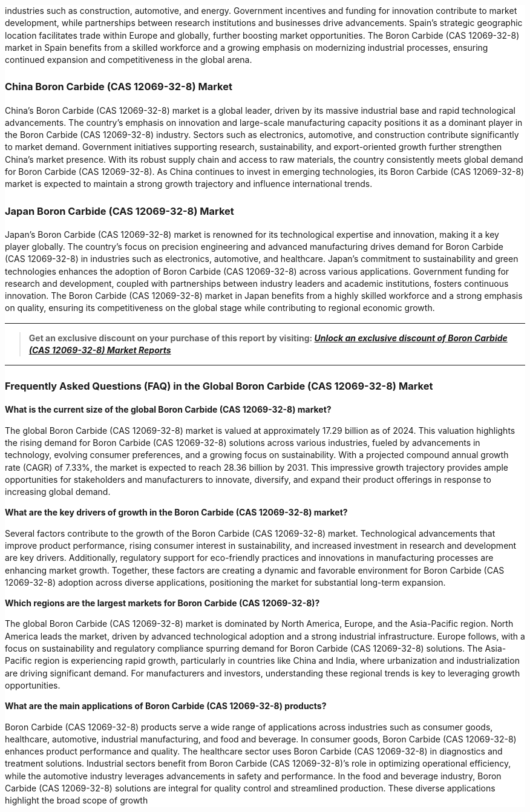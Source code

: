 industries such as construction, automotive, and energy. Government incentives and funding for innovation contribute to market development, while partnerships between research institutions and businesses drive advancements. Spain&rsquo;s strategic geographic location facilitates trade within Europe and globally, further boosting market opportunities. The Boron Carbide (CAS 12069-32-8) market in Spain benefits from a skilled workforce and a growing emphasis on modernizing industrial processes, ensuring continued expansion and competitiveness in the global arena.</p><h3>China Boron Carbide (CAS 12069-32-8) Market</h3><p>China&rsquo;s Boron Carbide (CAS 12069-32-8) market is a global leader, driven by its massive industrial base and rapid technological advancements. The country&rsquo;s emphasis on innovation and large-scale manufacturing capacity positions it as a dominant player in the Boron Carbide (CAS 12069-32-8) industry. Sectors such as electronics, automotive, and construction contribute significantly to market demand. Government initiatives supporting research, sustainability, and export-oriented growth further strengthen China&rsquo;s market presence. With its robust supply chain and access to raw materials, the country consistently meets global demand for Boron Carbide (CAS 12069-32-8). As China continues to invest in emerging technologies, its Boron Carbide (CAS 12069-32-8) market is expected to maintain a strong growth trajectory and influence international trends.</p><h3>Japan Boron Carbide (CAS 12069-32-8) Market</h3><p>Japan&rsquo;s Boron Carbide (CAS 12069-32-8) market is renowned for its technological expertise and innovation, making it a key player globally. The country&rsquo;s focus on precision engineering and advanced manufacturing drives demand for Boron Carbide (CAS 12069-32-8) in industries such as electronics, automotive, and healthcare. Japan&rsquo;s commitment to sustainability and green technologies enhances the adoption of Boron Carbide (CAS 12069-32-8) across various applications. Government funding for research and development, coupled with partnerships between industry leaders and academic institutions, fosters continuous innovation. The Boron Carbide (CAS 12069-32-8) market in Japan benefits from a highly skilled workforce and a strong emphasis on quality, ensuring its competitiveness on the global stage while contributing to regional economic growth.</p><hr /><blockquote><p><strong>Get an exclusive discount on your purchase of this report by visiting: <em><a href="://marketresearchpulse.com/ask-for-discount/113436?utm_source=Github&amp;utm_medium=0116">Unlock an exclusive discount of Boron Carbide (CAS 12069-32-8) Market Reports</a></em>&nbsp;</strong></p></blockquote><hr /><h3>Frequently Asked Questions (FAQ) in the Global Boron Carbide (CAS 12069-32-8) Market</h3><p><strong>What is the current size of the global Boron Carbide (CAS 12069-32-8) market?</strong></p><p>The global Boron Carbide (CAS 12069-32-8) market is valued at approximately 17.29 billion as of 2024. This valuation highlights the rising demand for Boron Carbide (CAS 12069-32-8) solutions across various industries, fueled by advancements in technology, evolving consumer preferences, and a growing focus on sustainability. With a projected compound annual growth rate (CAGR) of 7.33%, the market is expected to reach 28.36 billion by 2031. This impressive growth trajectory provides ample opportunities for stakeholders and manufacturers to innovate, diversify, and expand their product offerings in response to increasing global demand.</p><p><strong>What are the key drivers of growth in the Boron Carbide (CAS 12069-32-8) market?</strong></p><p>Several factors contribute to the growth of the Boron Carbide (CAS 12069-32-8) market. Technological advancements that improve product performance, rising consumer interest in sustainability, and increased investment in research and development are key drivers. Additionally, regulatory support for eco-friendly practices and innovations in manufacturing processes are enhancing market growth. Together, these factors are creating a dynamic and favorable environment for Boron Carbide (CAS 12069-32-8) adoption across diverse applications, positioning the market for substantial long-term expansion.</p><p><strong>Which regions are the largest markets for Boron Carbide (CAS 12069-32-8)?</strong></p><p>The global Boron Carbide (CAS 12069-32-8) market is dominated by North America, Europe, and the Asia-Pacific region. North America leads the market, driven by advanced technological adoption and a strong industrial infrastructure. Europe follows, with a focus on sustainability and regulatory compliance spurring demand for Boron Carbide (CAS 12069-32-8) solutions. The Asia-Pacific region is experiencing rapid growth, particularly in countries like China and India, where urbanization and industrialization are driving significant demand. For manufacturers and investors, understanding these regional trends is key to leveraging growth opportunities.</p><p><strong>What are the main applications of Boron Carbide (CAS 12069-32-8) products?</strong></p><p>Boron Carbide (CAS 12069-32-8) products serve a wide range of applications across industries such as consumer goods, healthcare, automotive, industrial manufacturing, and food and beverage. In consumer goods, Boron Carbide (CAS 12069-32-8) enhances product performance and quality. The healthcare sector uses Boron Carbide (CAS 12069-32-8) in diagnostics and treatment solutions. Industrial sectors benefit from Boron Carbide (CAS 12069-32-8)&rsquo;s role in optimizing operational efficiency, while the automotive industry leverages advancements in safety and performance. In the food and beverage industry, Boron Carbide (CAS 12069-32-8) solutions are integral for quality control and streamlined production. These diverse applications highlight the broad scope of growth